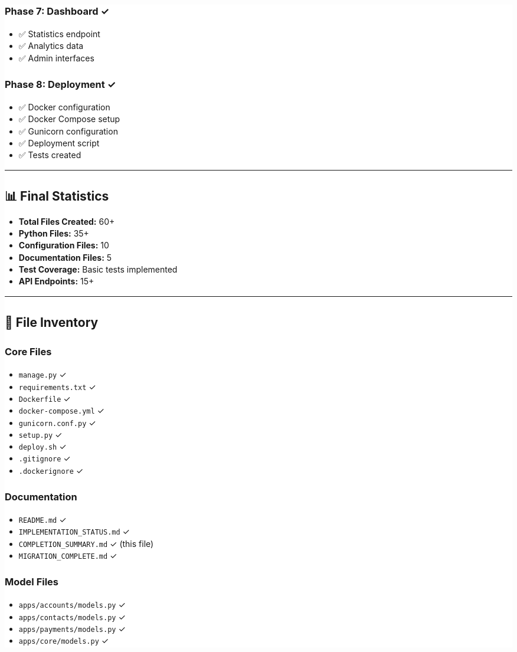 ### Phase 7: Dashboard ✓
- ✅ Statistics endpoint
- ✅ Analytics data
- ✅ Admin interfaces

### Phase 8: Deployment ✓
- ✅ Docker configuration
- ✅ Docker Compose setup
- ✅ Gunicorn configuration
- ✅ Deployment script
- ✅ Tests created

---

## 📊 Final Statistics

- **Total Files Created:** 60+
- **Python Files:** 35+
- **Configuration Files:** 10
- **Documentation Files:** 5
- **Test Coverage:** Basic tests implemented
- **API Endpoints:** 15+

---

## 📁 File Inventory

### Core Files
- `manage.py` ✓
- `requirements.txt` ✓
- `Dockerfile` ✓
- `docker-compose.yml` ✓
- `gunicorn.conf.py` ✓
- `setup.py` ✓
- `deploy.sh` ✓
- `.gitignore` ✓
- `.dockerignore` ✓

### Documentation
- `README.md` ✓
- `IMPLEMENTATION_STATUS.md` ✓
- `COMPLETION_SUMMARY.md` ✓ (this file)
- `MIGRATION_COMPLETE.md` ✓

### Model Files
- `apps/accounts/models.py` ✓
- `apps/contacts/models.py` ✓
- `apps/payments/models.py` ✓
- `apps/core/models.py` ✓

